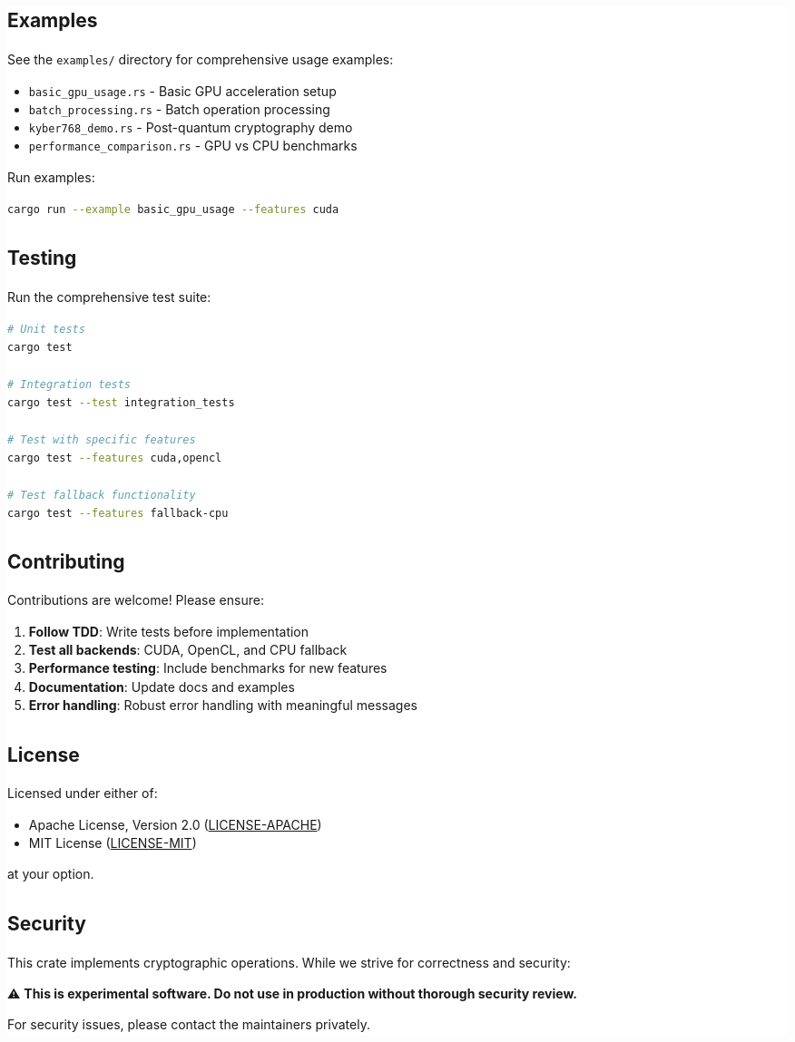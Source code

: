 ## Examples

See the `examples/` directory for comprehensive usage examples:

- `basic_gpu_usage.rs` - Basic GPU acceleration setup
- `batch_processing.rs` - Batch operation processing
- `kyber768_demo.rs` - Post-quantum cryptography demo
- `performance_comparison.rs` - GPU vs CPU benchmarks

Run examples:
```bash
cargo run --example basic_gpu_usage --features cuda
```

## Testing

Run the comprehensive test suite:

```bash
# Unit tests
cargo test

# Integration tests
cargo test --test integration_tests

# Test with specific features
cargo test --features cuda,opencl

# Test fallback functionality
cargo test --features fallback-cpu
```

## Contributing

Contributions are welcome! Please ensure:

1. **Follow TDD**: Write tests before implementation
2. **Test all backends**: CUDA, OpenCL, and CPU fallback  
3. **Performance testing**: Include benchmarks for new features
4. **Documentation**: Update docs and examples
5. **Error handling**: Robust error handling with meaningful messages

## License

Licensed under either of:
- Apache License, Version 2.0 ([LICENSE-APACHE](LICENSE-APACHE))
- MIT License ([LICENSE-MIT](LICENSE-MIT))

at your option.

## Security

This crate implements cryptographic operations. While we strive for correctness and security:

⚠️ **This is experimental software. Do not use in production without thorough security review.**

For security issues, please contact the maintainers privately.